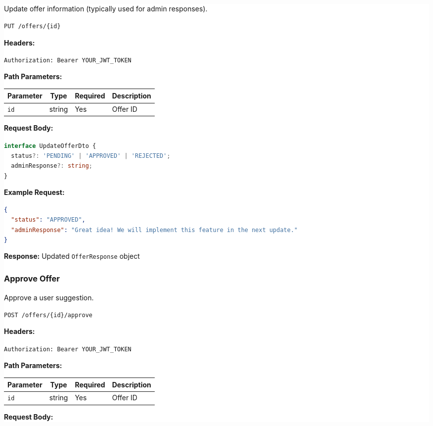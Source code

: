 Update offer information (typically used for admin responses).

```http
PUT /offers/{id}
```

**Headers:**

```
Authorization: Bearer YOUR_JWT_TOKEN
```

**Path Parameters:**

| Parameter | Type   | Required | Description |
| --------- | ------ | -------- | ----------- |
| `id`      | string | Yes      | Offer ID    |

**Request Body:**

```typescript
interface UpdateOfferDto {
  status?: 'PENDING' | 'APPROVED' | 'REJECTED';
  adminResponse?: string;
}
```

**Example Request:**

```json
{
  "status": "APPROVED",
  "adminResponse": "Great idea! We will implement this feature in the next update."
}
```

**Response:** Updated `OfferResponse` object

### Approve Offer

Approve a user suggestion.

```http
POST /offers/{id}/approve
```

**Headers:**

```
Authorization: Bearer YOUR_JWT_TOKEN
```

**Path Parameters:**

| Parameter | Type   | Required | Description |
| --------- | ------ | -------- | ----------- |
| `id`      | string | Yes      | Offer ID    |

**Request Body:**
